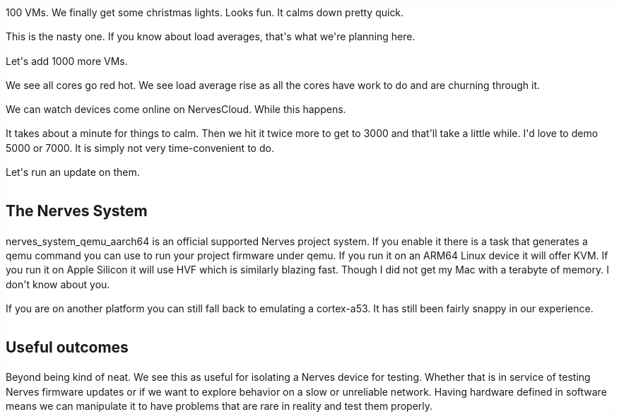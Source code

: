 100 VMs. We finally get some christmas lights. Looks fun. It calms down pretty quick.

This is the nasty one. If you know about load averages, that's what we're planning here.

Let's add 1000 more VMs.

We see all cores go red hot. We see load average rise as all the cores have work to do and are churning through it.

We can watch devices come online on NervesCloud. While this happens.

It takes about a minute for things to calm. Then we hit it twice more to get to 3000 and that'll take a little while. I'd love to demo 5000 or 7000. It is simply not very time-convenient to do.

Let's run an update on them.
## The Nerves System

nerves_system_qemu_aarch64 is an official supported Nerves project system. If you enable it there is a task that generates a qemu command you can use to run your project firmware under qemu. If you run it on an ARM64 Linux device it will offer KVM. If you run it on Apple Silicon it will use HVF which is similarly blazing fast. Though I did not get my Mac with a terabyte of memory. I don't know about you.

If you are on another platform you can still fall back to emulating a cortex-a53. It has still been fairly snappy in our experience.

## Useful outcomes

Beyond being kind of neat. We see this as useful for isolating a Nerves device for testing. Whether that is in service of testing Nerves firmware updates or if we want to explore behavior on a slow or unreliable network. Having hardware defined in software means we can manipulate it to have problems that are rare in reality and test them properly.